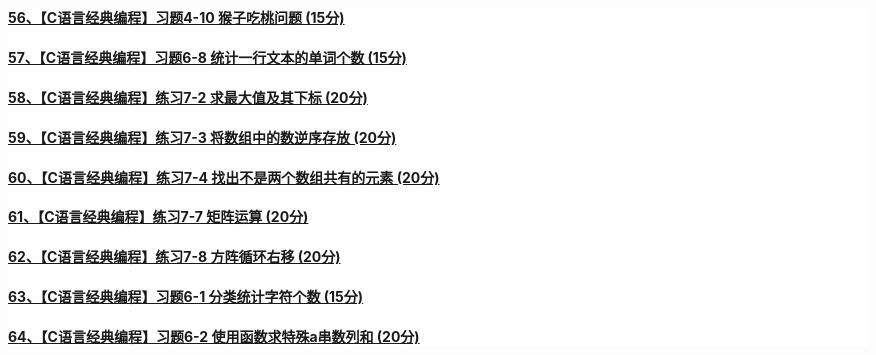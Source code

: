 #### [56、【C语言经典编程】习题4-10 猴子吃桃问题 (15分)](https://gitee.com/cyouagain/C_pta/blob/master/%E3%80%90C%E8%AF%AD%E8%A8%80%E7%BB%8F%E5%85%B8%E7%BC%96%E7%A8%8B%E3%80%91%E4%B9%A0%E9%A2%984-10%20%E7%8C%B4%E5%AD%90%E5%90%83%E6%A1%83%E9%97%AE%E9%A2%98%20(15%E5%88%86).md)

#### [57、【C语言经典编程】习题6-8 统计一行文本的单词个数 (15分)](https://gitee.com/cyouagain/C_pta/blob/master/%E3%80%90C%E8%AF%AD%E8%A8%80%E7%BB%8F%E5%85%B8%E7%BC%96%E7%A8%8B%E3%80%91%E4%B9%A0%E9%A2%986-8%20%E7%BB%9F%E8%AE%A1%E4%B8%80%E8%A1%8C%E6%96%87%E6%9C%AC%E7%9A%84%E5%8D%95%E8%AF%8D%E4%B8%AA%E6%95%B0%20(15%E5%88%86).md)

#### [58、【C语言经典编程】练习7-2 求最大值及其下标 (20分)](https://gitee.com/cyouagain/C_pta/blob/master/%E3%80%90C%E8%AF%AD%E8%A8%80%E7%BB%8F%E5%85%B8%E7%BC%96%E7%A8%8B%E3%80%91%E7%BB%83%E4%B9%A07-2%20%E6%B1%82%E6%9C%80%E5%A4%A7%E5%80%BC%E5%8F%8A%E5%85%B6%E4%B8%8B%E6%A0%87%20(20%E5%88%86).md)

#### [59、【C语言经典编程】练习7-3 将数组中的数逆序存放 (20分)](https://gitee.com/cyouagain/C_pta/blob/master/%E3%80%90C%E8%AF%AD%E8%A8%80%E7%BB%8F%E5%85%B8%E7%BC%96%E7%A8%8B%E3%80%91%E7%BB%83%E4%B9%A07-3%20%E5%B0%86%E6%95%B0%E7%BB%84%E4%B8%AD%E7%9A%84%E6%95%B0%E9%80%86%E5%BA%8F%E5%AD%98%E6%94%BE%20(20%E5%88%86).md)

#### [60、【C语言经典编程】练习7-4 找出不是两个数组共有的元素 (20分)](https://gitee.com/cyouagain/C_pta/blob/master/%E3%80%90C%E8%AF%AD%E8%A8%80%E7%BB%8F%E5%85%B8%E7%BC%96%E7%A8%8B%E3%80%91%E7%BB%83%E4%B9%A07-4%20%E6%89%BE%E5%87%BA%E4%B8%8D%E6%98%AF%E4%B8%A4%E4%B8%AA%E6%95%B0%E7%BB%84%E5%85%B1%E6%9C%89%E7%9A%84%E5%85%83%E7%B4%A0%20(20%E5%88%86).md)

#### [61、【C语言经典编程】练习7-7 矩阵运算 (20分)](https://gitee.com/cyouagain/C_pta/blob/master/%E3%80%90C%E8%AF%AD%E8%A8%80%E7%BB%8F%E5%85%B8%E7%BC%96%E7%A8%8B%E3%80%91%E7%BB%83%E4%B9%A07-7%20%E7%9F%A9%E9%98%B5%E8%BF%90%E7%AE%97%20(20%E5%88%86).md)


#### [62、【C语言经典编程】练习7-8 方阵循环右移 (20分)](https://gitee.com/cyouagain/C_pta/blob/master/%E3%80%90C%E8%AF%AD%E8%A8%80%E7%BB%8F%E5%85%B8%E7%BC%96%E7%A8%8B%E3%80%91%E7%BB%83%E4%B9%A07-8%20%E6%96%B9%E9%98%B5%E5%BE%AA%E7%8E%AF%E5%8F%B3%E7%A7%BB%20(20%E5%88%86).md)


#### [63、【C语言经典编程】习题6-1 分类统计字符个数 (15分)](https://gitee.com/cyouagain/C_pta/blob/master/%E3%80%90C%E8%AF%AD%E8%A8%80%E7%BB%8F%E5%85%B8%E7%BC%96%E7%A8%8B%E3%80%91%E4%B9%A0%E9%A2%986-1%20%E5%88%86%E7%B1%BB%E7%BB%9F%E8%AE%A1%E5%AD%97%E7%AC%A6%E4%B8%AA%E6%95%B0%20(15%E5%88%86).md)


#### [64、【C语言经典编程】习题6-2 使用函数求特殊a串数列和 (20分)](https://gitee.com/cyouagain/C_pta/blob/master/%E3%80%90C%E8%AF%AD%E8%A8%80%E7%BB%8F%E5%85%B8%E7%BC%96%E7%A8%8B%E3%80%91%E4%B9%A0%E9%A2%986-2%20%E4%BD%BF%E7%94%A8%E5%87%BD%E6%95%B0%E6%B1%82%E7%89%B9%E6%AE%8Aa%E4%B8%B2%E6%95%B0%E5%88%97%E5%92%8C%20(20%E5%88%86).md)
